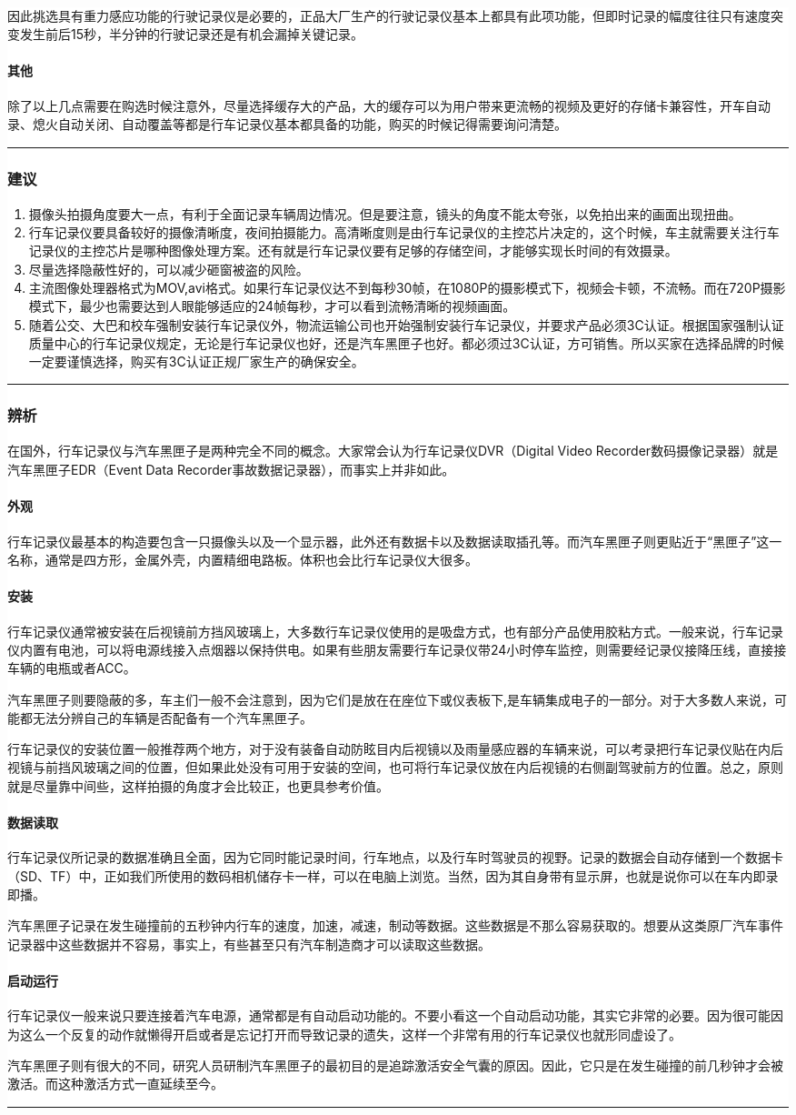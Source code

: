 因此挑选具有重力感应功能的行驶记录仪是必要的，正品大厂生产的行驶记录仪基本上都具有此项功能，但即时记录的幅度往往只有速度突变发生前后15秒，半分钟的行驶记录还是有机会漏掉关键记录。

#### 其他

除了以上几点需要在购选时候注意外，尽量选择缓存大的产品，大的缓存可以为用户带来更流畅的视频及更好的存储卡兼容性，开车自动录、熄火自动关闭、自动覆盖等都是行车记录仪基本都具备的功能，购买的时候记得需要询问清楚。

---

### 建议

1. 摄像头拍摄角度要大一点，有利于全面记录车辆周边情况。但是要注意，镜头的角度不能太夸张，以免拍出来的画面出现扭曲。
2. 行车记录仪要具备较好的摄像清晰度，夜间拍摄能力。高清晰度则是由行车记录仪的主控芯片决定的，这个时候，车主就需要关注行车记录仪的主控芯片是哪种图像处理方案。还有就是行车记录仪要有足够的存储空间，才能够实现长时间的有效摄录。
3. 尽量选择隐蔽性好的，可以减少砸窗被盗的风险。
4. 主流图像处理器格式为MOV,avi格式。如果行车记录仪达不到每秒30帧，在1080P的摄影模式下，视频会卡顿，不流畅。而在720P摄影模式下，最少也需要达到人眼能够适应的24帧每秒，才可以看到流畅清晰的视频画面。
5. 随着公交、大巴和校车强制安装行车记录仪外，物流运输公司也开始强制安装行车记录仪，并要求产品必须3C认证。根据国家强制认证质量中心的行车记录仪规定，无论是行车记录仪也好，还是汽车黑匣子也好。都必须过3C认证，方可销售。所以买家在选择品牌的时候一定要谨慎选择，购买有3C认证正规厂家生产的确保安全。

---

### 辨析

在国外，行车记录仪与汽车黑匣子是两种完全不同的概念。大家常会认为行车记录仪DVR（Digital Video Recorder数码摄像记录器）就是汽车黑匣子EDR（Event Data Recorder事故数据记录器），而事实上并非如此。

#### 外观

行车记录仪最基本的构造要包含一只摄像头以及一个显示器，此外还有数据卡以及数据读取插孔等。而汽车黑匣子则更贴近于“黑匣子”这一名称，通常是四方形，金属外壳，内置精细电路板。体积也会比行车记录仪大很多。

#### 安装

行车记录仪通常被安装在后视镜前方挡风玻璃上，大多数行车记录仪使用的是吸盘方式，也有部分产品使用胶粘方式。一般来说，行车记录仪内置有电池，可以将电源线接入点烟器以保持供电。如果有些朋友需要行车记录仪带24小时停车监控，则需要经记录仪接降压线，直接接车辆的电瓶或者ACC。

汽车黑匣子则要隐蔽的多，车主们一般不会注意到，因为它们是放在在座位下或仪表板下,是车辆集成电子的一部分。对于大多数人来说，可能都无法分辨自己的车辆是否配备有一个汽车黑匣子。

行车记录仪的安装位置一般推荐两个地方，对于没有装备自动防眩目内后视镜以及雨量感应器的车辆来说，可以考录把行车记录仪贴在内后视镜与前挡风玻璃之间的位置，但如果此处没有可用于安装的空间，也可将行车记录仪放在内后视镜的右侧副驾驶前方的位置。总之，原则就是尽量靠中间些，这样拍摄的角度才会比较正，也更具参考价值。

#### 数据读取

行车记录仪所记录的数据准确且全面，因为它同时能记录时间，行车地点，以及行车时驾驶员的视野。记录的数据会自动存储到一个数据卡（SD、TF）中，正如我们所使用的数码相机储存卡一样，可以在电脑上浏览。当然，因为其自身带有显示屏，也就是说你可以在车内即录即播。

汽车黑匣子记录在发生碰撞前的五秒钟内行车的速度，加速，减速，制动等数据。这些数据是不那么容易获取的。想要从这类原厂汽车事件记录器中这些数据并不容易，事实上，有些甚至只有汽车制造商才可以读取这些数据。

#### 启动运行

行车记录仪一般来说只要连接着汽车电源，通常都是有自动启动功能的。不要小看这一个自动启动功能，其实它非常的必要。因为很可能因为这么一个反复的动作就懒得开启或者是忘记打开而导致记录的遗失，这样一个非常有用的行车记录仪也就形同虚设了。

汽车黑匣子则有很大的不同，研究人员研制汽车黑匣子的最初目的是追踪激活安全气囊的原因。因此，它只是在发生碰撞的前几秒钟才会被激活。而这种激活方式一直延续至今。

---
